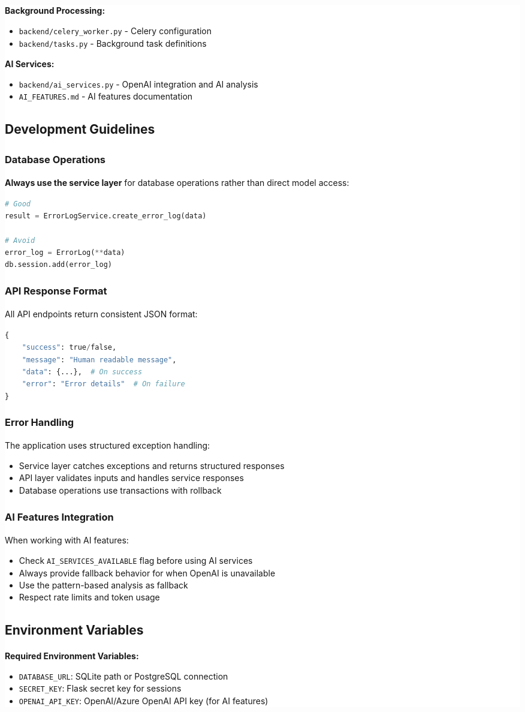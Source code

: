 **Background Processing:**
- `backend/celery_worker.py` - Celery configuration
- `backend/tasks.py` - Background task definitions

**AI Services:**
- `backend/ai_services.py` - OpenAI integration and AI analysis
- `AI_FEATURES.md` - AI features documentation

## Development Guidelines

### Database Operations

**Always use the service layer** for database operations rather than direct model access:
```python
# Good
result = ErrorLogService.create_error_log(data)

# Avoid
error_log = ErrorLog(**data)
db.session.add(error_log)
```

### API Response Format

All API endpoints return consistent JSON format:
```python
{
    "success": true/false,
    "message": "Human readable message", 
    "data": {...},  # On success
    "error": "Error details"  # On failure
}
```

### Error Handling

The application uses structured exception handling:
- Service layer catches exceptions and returns structured responses
- API layer validates inputs and handles service responses
- Database operations use transactions with rollback

### AI Features Integration

When working with AI features:
- Check `AI_SERVICES_AVAILABLE` flag before using AI services
- Always provide fallback behavior for when OpenAI is unavailable
- Use the pattern-based analysis as fallback
- Respect rate limits and token usage

## Environment Variables

**Required Environment Variables:**
- `DATABASE_URL`: SQLite path or PostgreSQL connection
- `SECRET_KEY`: Flask secret key for sessions
- `OPENAI_API_KEY`: OpenAI/Azure OpenAI API key (for AI features)
